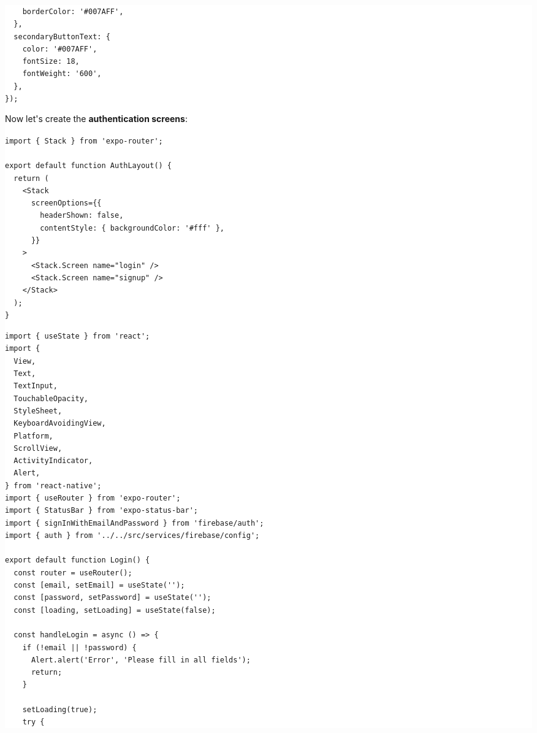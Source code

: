 ```typescriptreact
    borderColor: '#007AFF',
  },
  secondaryButtonText: {
    color: '#007AFF',
    fontSize: 18,
    fontWeight: '600',
  },
});

```

Now let's create the **authentication screens**:

```typescriptreact
import { Stack } from 'expo-router';

export default function AuthLayout() {
  return (
    <Stack
      screenOptions={{
        headerShown: false,
        contentStyle: { backgroundColor: '#fff' },
      }}
    >
      <Stack.Screen name="login" />
      <Stack.Screen name="signup" />
    </Stack>
  );
}

```

```typescriptreact
import { useState } from 'react';
import {
  View,
  Text,
  TextInput,
  TouchableOpacity,
  StyleSheet,
  KeyboardAvoidingView,
  Platform,
  ScrollView,
  ActivityIndicator,
  Alert,
} from 'react-native';
import { useRouter } from 'expo-router';
import { StatusBar } from 'expo-status-bar';
import { signInWithEmailAndPassword } from 'firebase/auth';
import { auth } from '../../src/services/firebase/config';

export default function Login() {
  const router = useRouter();
  const [email, setEmail] = useState('');
  const [password, setPassword] = useState('');
  const [loading, setLoading] = useState(false);

  const handleLogin = async () => {
    if (!email || !password) {
      Alert.alert('Error', 'Please fill in all fields');
      return;
    }

    setLoading(true);
    try {
```